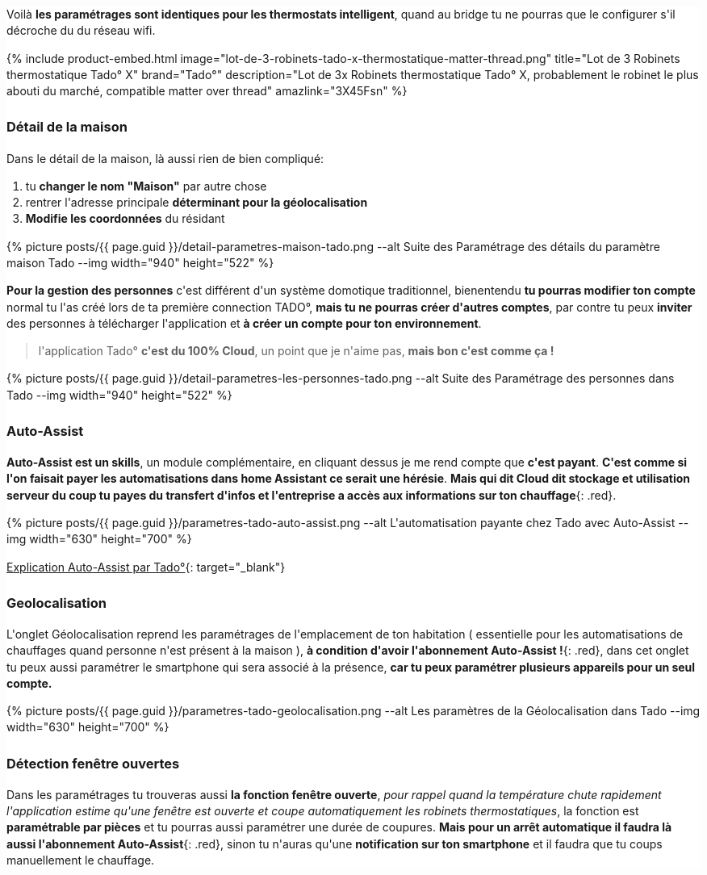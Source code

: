 Voilà **les paramétrages sont identiques pour les thermostats intelligent**, quand au bridge tu ne pourras que le configurer s'il décroche du du réseau wifi.

{% include product-embed.html image="lot-de-3-robinets-tado-x-thermostatique-matter-thread.png" title="Lot de 3 Robinets thermostatique Tado° X" brand="Tado°" description="Lot de 3x Robinets thermostatique Tado° X, probablement le robinet le plus abouti du marché, compatible matter over thread" amazlink="3X45Fsn" %}

### Détail de la maison

Dans le détail de la maison, là aussi rien de bien compliqué:

1. tu **changer le nom "Maison"** par autre chose
2. rentrer l'adresse principale **déterminant pour la géolocalisation**
3. **Modifie les coordonnées** du résidant

{% picture posts/{{ page.guid }}/detail-parametres-maison-tado.png --alt Suite des Paramétrage des détails du paramètre maison Tado --img width="940" height="522" %}

**Pour la gestion des personnes** c'est différent d'un système domotique traditionnel, bienentendu **tu pourras modifier ton compte** normal tu l'as créé lors de ta première connection TADO°, **mais tu ne pourras créer d'autres comptes**, par contre tu peux **inviter** des personnes à télécharger l'application et **à créer un compte pour ton environnement**.

> l'application Tado° **c'est du 100% Cloud**, un point que je n'aime pas, **mais bon c'est comme ça !**

{% picture posts/{{ page.guid }}/detail-parametres-les-personnes-tado.png --alt Suite des Paramétrage des personnes dans Tado --img width="940" height="522" %}

### Auto-Assist

**Auto-Assist est un skills**, un module complémentaire, en cliquant dessus je me rend compte que **c'est payant**. **C'est comme si l'on faisait payer les automatisations dans home Assistant ce serait une hérésie**. **Mais qui dit Cloud dit stockage et utilisation serveur du coup tu payes du transfert d'infos et l'entreprise a accès aux informations sur ton chauffage**{: .red}.

{% picture posts/{{ page.guid }}/parametres-tado-auto-assist.png --alt L'automatisation payante chez Tado avec Auto-Assist --img width="630" height="700" %}

[Explication Auto-Assist par Tado°](https://support.tado.com/fr/articles/3387221-qu-est-ce-que-auto-assist){: target="_blank"}

### Geolocalisation

L'onglet Géolocalisation reprend les paramétrages de l'emplacement de ton habitation ( essentielle pour les automatisations de chauffages quand personne n'est présent à la maison ), **à condition d'avoir l'abonnement Auto-Assist !**{: .red}, dans cet onglet tu peux aussi paramétrer le smartphone qui sera associé à la présence, **car tu peux paramétrer plusieurs appareils pour un seul compte.**

{% picture posts/{{ page.guid }}/parametres-tado-geolocalisation.png --alt Les paramètres de la Géolocalisation dans Tado --img width="630" height="700" %}

### Détection fenêtre ouvertes

Dans les paramétrages tu trouveras aussi **la fonction fenêtre ouverte**, *pour rappel quand la température chute rapidement l'application estime qu'une fenêtre est ouverte et coupe automatiquement les robinets thermostatiques*, la fonction est **paramétrable par pièces** et tu pourras aussi paramétrer une durée de coupures. **Mais pour un arrêt automatique il faudra là aussi l'abonnement Auto-Assist**{: .red}, sinon tu n'auras qu'une **notification sur ton smartphone** et il faudra que tu coups manuellement le chauffage.
